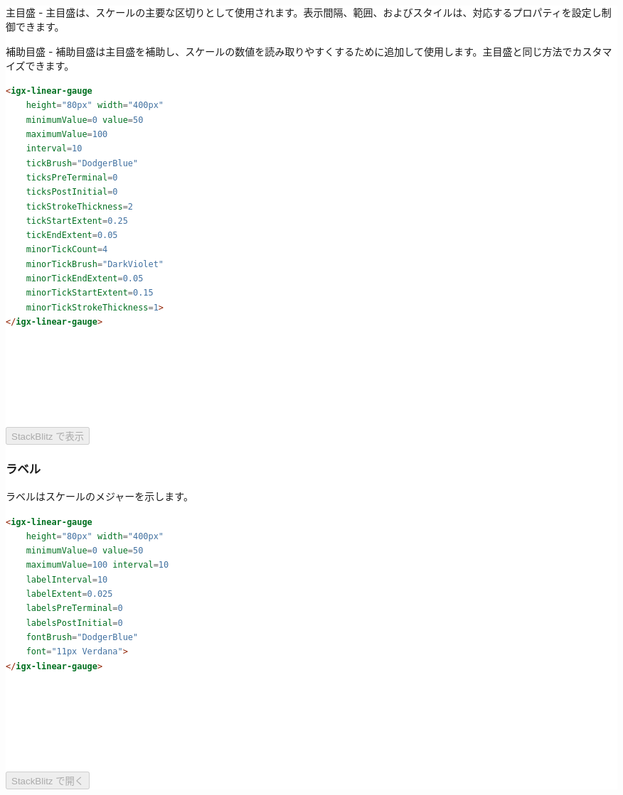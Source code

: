 主目盛 - 主目盛は、スケールの主要な区切りとして使用されます。表示間隔、範囲、およびスタイルは、対応するプロパティを設定し制御できます。

補助目盛 - 補助目盛は主目盛を補助し、スケールの数値を読み取りやすくするために追加して使用します。主目盛と同じ方法でカスタマイズできます。

```html
<igx-linear-gauge
    height="80px" width="400px"
    minimumValue=0 value=50
    maximumValue=100
    interval=10
    tickBrush="DodgerBlue"
    ticksPreTerminal=0
    ticksPostInitial=0
    tickStrokeThickness=2
    tickStartExtent=0.25
    tickEndExtent=0.05
    minorTickCount=4
    minorTickBrush="DarkViolet"
    minorTickEndExtent=0.05
    minorTickStartExtent=0.15
    minorTickStrokeThickness=1>
</igx-linear-gauge>
```

<div class="sample-container loading" style="height: 125px">
    <iframe id="linear-gauge-tickmarks-iframe" data-src='{environment:dvDemosBaseUrl}/gauges/linear-gauge-tickmarks' width="100%" height="100%" seamless frameBorder="0" class="lazyload"></iframe>
</div>
<div>
    <button data-localize="stackblitz" disabled class="stackblitz-btn"   data-iframe-id="linear-gauge-tickmarks-iframe" data-demos-base-url="{environment:dvDemosBaseUrl}">StackBlitz で表示
    </button>
</div>

### ラベル

ラベルはスケールのメジャーを示します。

```html
<igx-linear-gauge
    height="80px" width="400px"
    minimumValue=0 value=50
    maximumValue=100 interval=10
    labelInterval=10
    labelExtent=0.025
    labelsPreTerminal=0
    labelsPostInitial=0
    fontBrush="DodgerBlue"
    font="11px Verdana">
</igx-linear-gauge>
```

<div class="sample-container loading" style="height: 125px">
    <iframe id="linear-gauge-labels-iframe" data-src='{environment:dvDemosBaseUrl}/gauges/linear-gauge-labels' width="100%" height="100%" seamless frameBorder="0" class="lazyload"></iframe>
</div>
<div>
    <button data-localize="stackblitz" disabled class="stackblitz-btn"   data-iframe-id="linear-gauge-labels-iframe" data-demos-base-url="{environment:dvDemosBaseUrl}">StackBlitz で開く
    </button>
</div>
